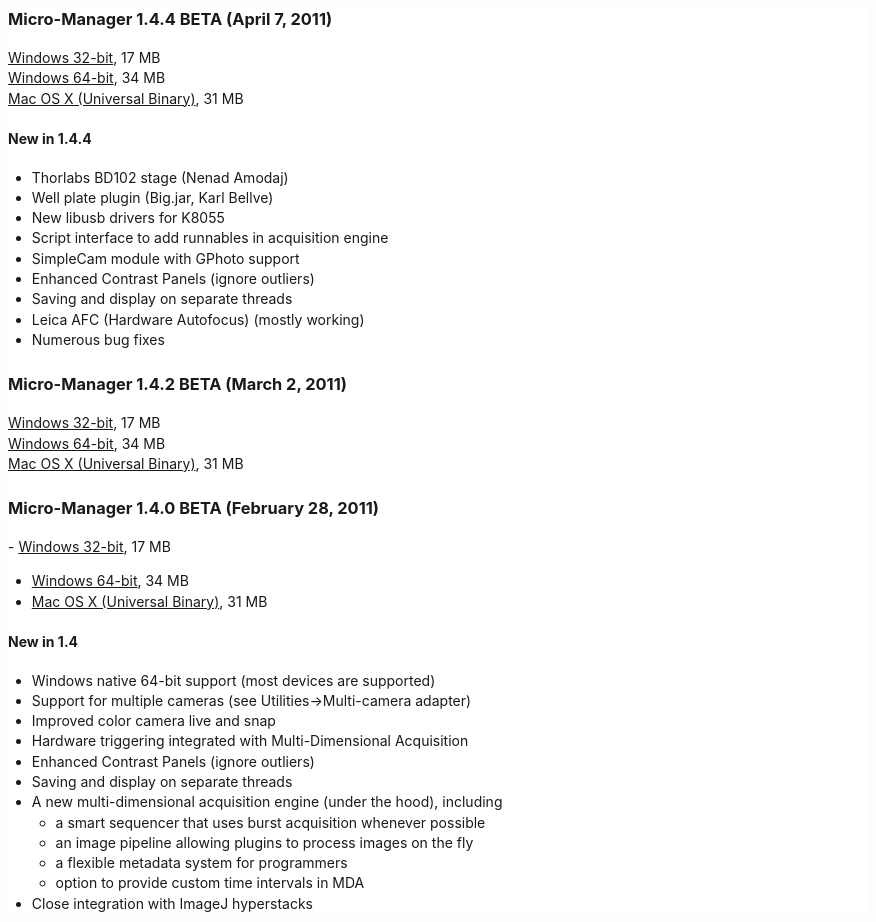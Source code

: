 ### Micro-Manager 1.4.4 BETA (April 7, 2011)

[Windows
32-bit](http://valelab.ucsf.edu/~MM/builds/1.4/Windows/32bit/MMSetup32BIT_1.4.4.exe),
17 MB  
[Windows
64-bit](http://valelab.ucsf.edu/~MM/builds/1.4/Windows/64bit/MMSetup64BIT_1.4.4.exe),
34 MB  
[Mac OS X (Universal
Binary)](http://valelab.ucsf.edu/~MM/builds/1.4/Mac/Micro-Manager1.4.4.dmg),
31 MB  

#### New in 1.4.4

-   Thorlabs BD102 stage (Nenad Amodaj)
-   Well plate plugin (Big.jar, Karl Bellve)
-   New libusb drivers for K8055
-   Script interface to add runnables in acquisition engine
-   SimpleCam module with GPhoto support
-   Enhanced Contrast Panels (ignore outliers)
-   Saving and display on separate threads
-   Leica AFC (Hardware Autofocus) (mostly working)
-   Numerous bug fixes

### Micro-Manager 1.4.2 BETA (March 2, 2011)

[Windows
32-bit](http://valelab.ucsf.edu/~MM/builds/1.4/Windows/32bit/MMSetup32BIT_1.4.2.exe),
17 MB  
[Windows
64-bit](http://valelab.ucsf.edu/~MM/builds/1.4/Windows/64bit/MMSetup64BIT_1.4.2.exe),
34 MB  
[Mac OS X (Universal
Binary)](http://valelab.ucsf.edu/~MM/builds/1.4/Mac/Micro-Manager1.4.2.dmg),
31 MB  


### Micro-Manager 1.4.0 BETA (February 28, 2011)

\- [Windows
32-bit](http://valelab.ucsf.edu/~MM/nightlyBuilds/1.4/Windows/MMSetup32BIT_1.4.0_20110227.exe),
17 MB  
- [Windows
64-bit](http://valelab.ucsf.edu/~MM/nightlyBuilds/1.4/Windows/MMSetup64BIT_1.4.0_20110227.exe),
34 MB  
- [Mac OS X (Universal
Binary)](http://valelab.ucsf.edu/~arthur/Micro-Manager1.4.0.dmg), 31
MB  

#### New in 1.4

-   Windows native 64-bit support (most devices are supported)
-   Support for multiple cameras (see Utilities-&gt;Multi-camera
    adapter)
-   Improved color camera live and snap
-   Hardware triggering integrated with Multi-Dimensional Acquisition
-   Enhanced Contrast Panels (ignore outliers)
-   Saving and display on separate threads
-   A new multi-dimensional acquisition engine (under the hood),
    including
    -   a smart sequencer that uses burst acquisition whenever possible
    -   an image pipeline allowing plugins to process images on the fly
    -   a flexible metadata system for programmers
    -   option to provide custom time intervals in MDA
-   Close integration with ImageJ hyperstacks